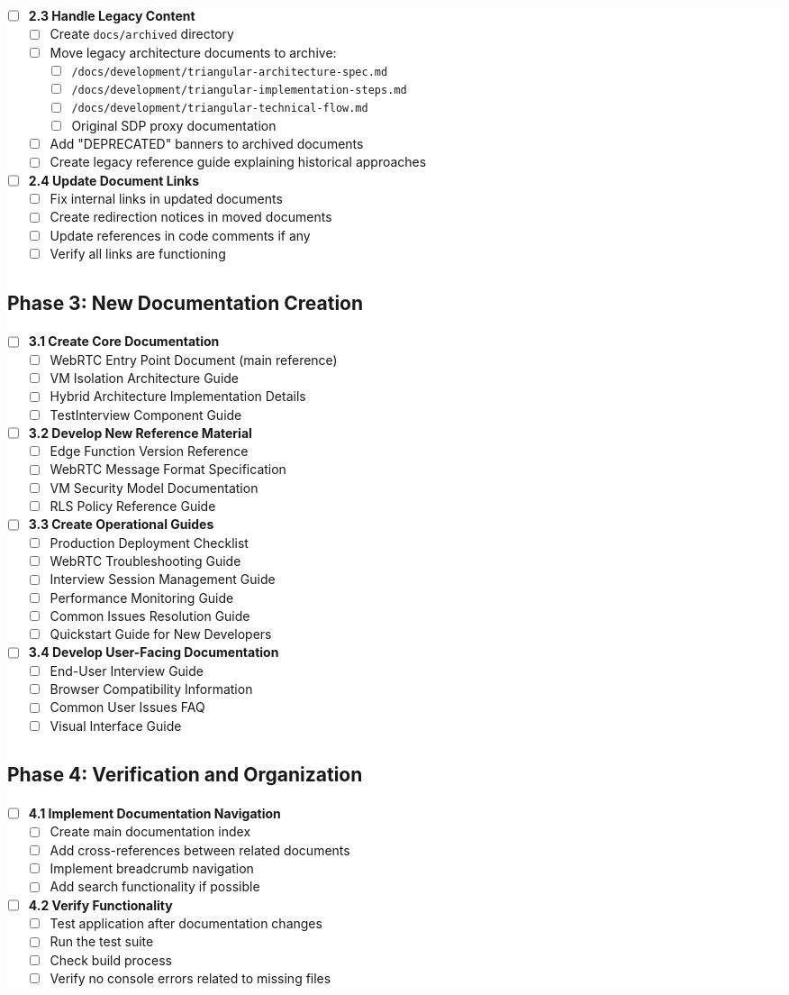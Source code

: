 - [ ] **2.3 Handle Legacy Content**
  - [ ] Create `docs/archived` directory
  - [ ] Move legacy architecture documents to archive:
    - [ ] `/docs/development/triangular-architecture-spec.md`
    - [ ] `/docs/development/triangular-implementation-steps.md`
    - [ ] `/docs/development/triangular-technical-flow.md`
    - [ ] Original SDP proxy documentation
  - [ ] Add "DEPRECATED" banners to archived documents
  - [ ] Create legacy reference guide explaining historical approaches

- [ ] **2.4 Update Document Links**
  - [ ] Fix internal links in updated documents
  - [ ] Create redirection notices in moved documents
  - [ ] Update references in code comments if any
  - [ ] Verify all links are functioning

## Phase 3: New Documentation Creation

- [ ] **3.1 Create Core Documentation**
  - [ ] WebRTC Entry Point Document (main reference)
  - [ ] VM Isolation Architecture Guide
  - [ ] Hybrid Architecture Implementation Details
  - [ ] TestInterview Component Guide

- [ ] **3.2 Develop New Reference Material**
  - [ ] Edge Function Version Reference
  - [ ] WebRTC Message Format Specification
  - [ ] VM Security Model Documentation
  - [ ] RLS Policy Reference Guide

- [ ] **3.3 Create Operational Guides**
  - [ ] Production Deployment Checklist
  - [ ] WebRTC Troubleshooting Guide
  - [ ] Interview Session Management Guide
  - [ ] Performance Monitoring Guide
  - [ ] Common Issues Resolution Guide
  - [ ] Quickstart Guide for New Developers

- [ ] **3.4 Develop User-Facing Documentation**
  - [ ] End-User Interview Guide
  - [ ] Browser Compatibility Information
  - [ ] Common User Issues FAQ
  - [ ] Visual Interface Guide

## Phase 4: Verification and Organization

- [ ] **4.1 Implement Documentation Navigation**
  - [ ] Create main documentation index
  - [ ] Add cross-references between related documents
  - [ ] Implement breadcrumb navigation
  - [ ] Add search functionality if possible

- [ ] **4.2 Verify Functionality**
  - [ ] Test application after documentation changes
  - [ ] Run the test suite
  - [ ] Check build process
  - [ ] Verify no console errors related to missing files
